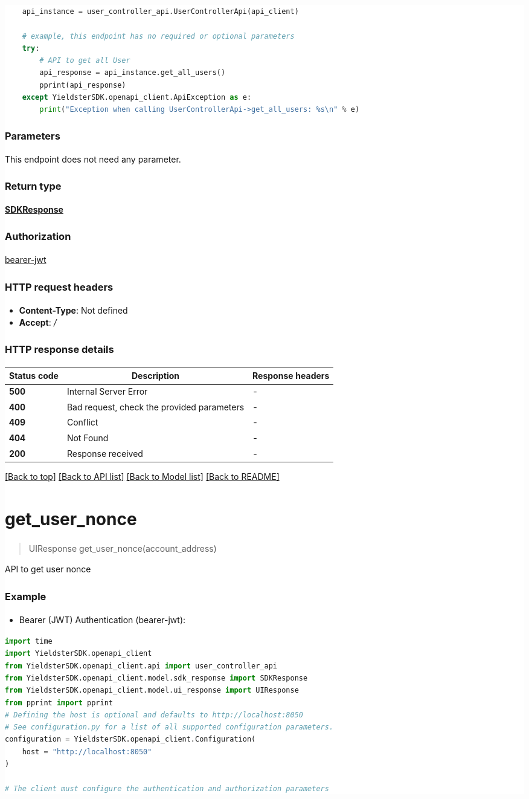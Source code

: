 ```python
    api_instance = user_controller_api.UserControllerApi(api_client)

    # example, this endpoint has no required or optional parameters
    try:
        # API to get all User
        api_response = api_instance.get_all_users()
        pprint(api_response)
    except YieldsterSDK.openapi_client.ApiException as e:
        print("Exception when calling UserControllerApi->get_all_users: %s\n" % e)
```


### Parameters
This endpoint does not need any parameter.

### Return type

[**SDKResponse**](SDKResponse.md)

### Authorization

[bearer-jwt](../README.md#bearer-jwt)

### HTTP request headers

 - **Content-Type**: Not defined
 - **Accept**: */*


### HTTP response details

| Status code | Description | Response headers |
|-------------|-------------|------------------|
**500** | Internal Server Error |  -  |
**400** | Bad request, check the provided parameters |  -  |
**409** | Conflict |  -  |
**404** | Not Found |  -  |
**200** | Response received |  -  |

[[Back to top]](#) [[Back to API list]](../README.md#documentation-for-api-endpoints) [[Back to Model list]](../README.md#documentation-for-models) [[Back to README]](../README.md)

# **get_user_nonce**
> UIResponse get_user_nonce(account_address)

API to get user nonce

### Example

* Bearer (JWT) Authentication (bearer-jwt):

```python
import time
import YieldsterSDK.openapi_client
from YieldsterSDK.openapi_client.api import user_controller_api
from YieldsterSDK.openapi_client.model.sdk_response import SDKResponse
from YieldsterSDK.openapi_client.model.ui_response import UIResponse
from pprint import pprint
# Defining the host is optional and defaults to http://localhost:8050
# See configuration.py for a list of all supported configuration parameters.
configuration = YieldsterSDK.openapi_client.Configuration(
    host = "http://localhost:8050"
)

# The client must configure the authentication and authorization parameters
```